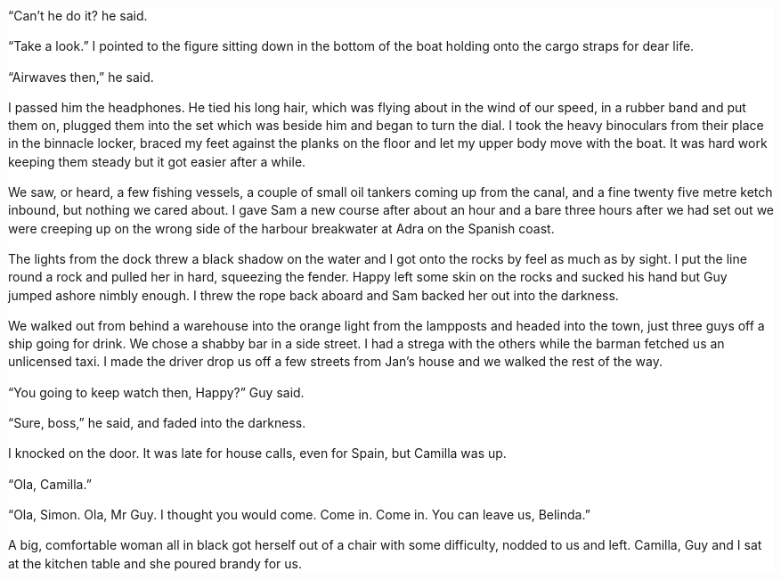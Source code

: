 
“Can’t he do it? he said.


“Take a look.” I pointed to the figure sitting down in the bottom of the boat holding onto the cargo straps for dear life.


“Airwaves then,” he said.


I passed him the headphones. He tied his long hair, which was 
flying about in the wind of our speed, in a rubber band and put them on,
 plugged them into the set which was beside him and began to turn the 
dial. I took the heavy binoculars from their place in the binnacle 
locker, braced my feet against the planks on the floor and let my upper 
body move with the boat. It was hard work keeping them steady but it got
 easier after a while.


We saw, or heard, a few fishing vessels, a couple of small oil 
tankers coming up from the canal, and a fine twenty five metre ketch 
inbound, but nothing we cared about. I gave Sam a new course after about
 an hour and a bare three hours after we had set out we were creeping up
 on the wrong side of the harbour breakwater at Adra on the Spanish 
coast.


The lights from the dock threw a black shadow on the water and I
 got onto the rocks by feel as much as by sight. I put the line round a 
rock and pulled her in hard, squeezing the fender. Happy left some skin 
on the rocks and sucked his hand but Guy jumped ashore nimbly enough. I 
threw the rope back aboard and Sam backed her out into the darkness.


We walked out from behind a warehouse into the orange light 
from the lampposts and headed into the town, just three guys off a ship 
going for drink. We chose a shabby bar in a side street. I had a strega 
with the others while the barman fetched us an unlicensed taxi. I made 
the driver drop us off a few streets from Jan’s house and we walked the 
rest of the way.


“You going to keep watch then, Happy?” Guy said.


“Sure, boss,” he said, and faded into the darkness.


I knocked on the door. It was late for house calls, even for Spain, but Camilla was up.


“Ola, Camilla.”


“Ola, Simon. Ola, Mr Guy. I thought you would come. Come in. Come in. You can leave us, Belinda.”


A big, comfortable woman all in black got herself out of a 
chair with some difficulty, nodded to us and left. Camilla, Guy and I 
sat at the kitchen table and she poured brandy for us.

